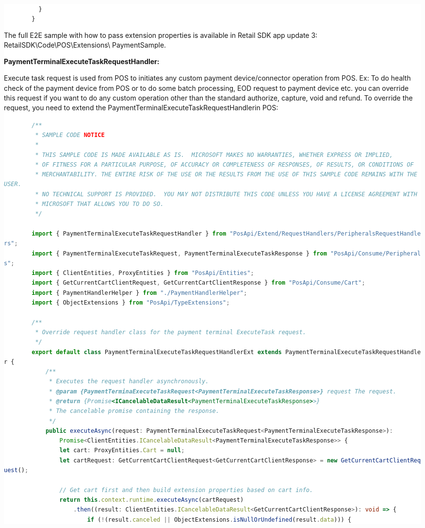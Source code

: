 ```typescript
          }
        }
```
        
The full E2E sample with how to pass extension properties is available in Retail SDK app update 3: RetailSDK\Code\POS\Extensions\ PaymentSample.

<B>PaymentTerminalExecuteTaskRequestHandler:</B>

Execute task request is used from POS to initiates any custom payment device/connector operation from POS. Ex: To do health check of the payment device from POS or to do some batch processing, EOD request to payment device etc. you can override this request if you want to do any custom operation other than the standard authorize, capture, void and refund. To override the request, you need to extend the PaymentTerminalExecuteTaskRequestHandlerin POS:

```typescript
        /**
         * SAMPLE CODE NOTICE
         * 
         * THIS SAMPLE CODE IS MADE AVAILABLE AS IS.  MICROSOFT MAKES NO WARRANTIES, WHETHER EXPRESS OR IMPLIED,
         * OF FITNESS FOR A PARTICULAR PURPOSE, OF ACCURACY OR COMPLETENESS OF RESPONSES, OF RESULTS, OR CONDITIONS OF 
         * MERCHANTABILITY. THE ENTIRE RISK OF THE USE OR THE RESULTS FROM THE USE OF THIS SAMPLE CODE REMAINS WITH THE USER.
         * NO TECHNICAL SUPPORT IS PROVIDED.  YOU MAY NOT DISTRIBUTE THIS CODE UNLESS YOU HAVE A LICENSE AGREEMENT WITH
         * MICROSOFT THAT ALLOWS YOU TO DO SO.
         */

        import { PaymentTerminalExecuteTaskRequestHandler } from "PosApi/Extend/RequestHandlers/PeripheralsRequestHandlers";
        import { PaymentTerminalExecuteTaskRequest, PaymentTerminalExecuteTaskResponse } from "PosApi/Consume/Peripherals";
        import { ClientEntities, ProxyEntities } from "PosApi/Entities";
        import { GetCurrentCartClientRequest, GetCurrentCartClientResponse } from "PosApi/Consume/Cart";
        import { PaymentHandlerHelper } from "./PaymentHandlerHelper";
        import { ObjectExtensions } from "PosApi/TypeExtensions";

        /**
         * Override request handler class for the payment terminal ExecuteTask request.
         */
        export default class PaymentTerminalExecuteTaskRequestHandlerExt extends PaymentTerminalExecuteTaskRequestHandler {
            /**
             * Executes the request handler asynchronously.
             * @param {PaymentTerminaExecuteTaskRequest<PaymentTerminalExecuteTaskResponse>} request The request.
             * @return {Promise<ICancelableDataResult<PaymentTerminalExecuteTaskResponse>>} 
             * The cancelable promise containing the response.
             */
            public executeAsync(request: PaymentTerminalExecuteTaskRequest<PaymentTerminalExecuteTaskResponse>):
                Promise<ClientEntities.ICancelableDataResult<PaymentTerminalExecuteTaskResponse>> {
                let cart: ProxyEntities.Cart = null;
                let cartRequest: GetCurrentCartClientRequest<GetCurrentCartClientResponse> = new GetCurrentCartClientRequest();

                // Get cart first and then build extension properties based on cart info.
                return this.context.runtime.executeAsync(cartRequest)
                    .then((result: ClientEntities.ICancelableDataResult<GetCurrentCartClientResponse>): void => {
                        if (!(result.canceled || ObjectExtensions.isNullOrUndefined(result.data))) {
```